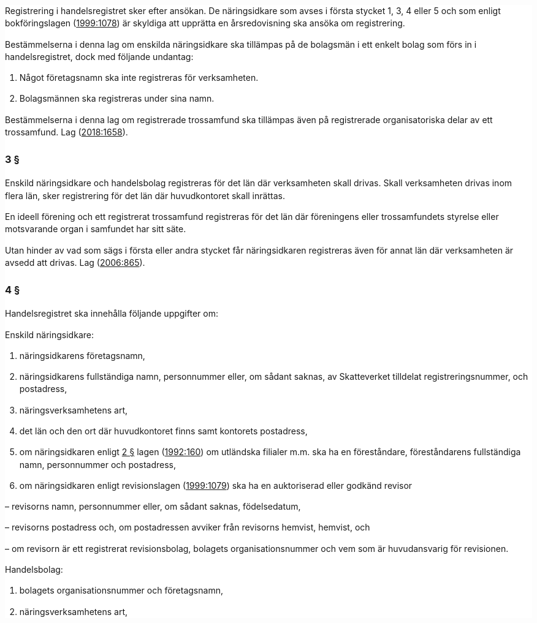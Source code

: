Registrering i handelsregistret sker efter ansökan. De näringsidkare som avses i första stycket 1, 3, 4 eller 5 och som enligt bokföringslagen ([1999:1078](https://selex.se/eli/sfs/1999/1078)) är skyldiga att upprätta en årsredovisning ska ansöka om registrering.

Bestämmelserna i denna lag om enskilda näringsidkare ska tillämpas på de bolagsmän i ett enkelt bolag som förs in i handelsregistret, dock med följande undantag:

1. Något företagsnamn ska inte registreras för verksamheten.

2. Bolagsmännen ska registreras under sina namn.

Bestämmelserna i denna lag om registrerade trossamfund ska tillämpas även på registrerade organisatoriska delar av ett trossamfund. Lag ([2018:1658](https://selex.se/eli/sfs/2018/1658)).

### 3 §

Enskild näringsidkare och handelsbolag registreras för det län där verksamheten skall drivas. Skall verksamheten drivas inom flera län, sker registrering för det län där huvudkontoret skall inrättas.

En ideell förening och ett registrerat trossamfund registreras för det län där föreningens eller trossamfundets styrelse eller motsvarande organ i samfundet har sitt säte.

Utan hinder av vad som sägs i första eller andra stycket får näringsidkaren registreras även för annat län där verksamheten är avsedd att drivas. Lag ([2006:865](https://selex.se/eli/sfs/2006/865)).

### 4 §

Handelsregistret ska innehålla följande uppgifter om:

Enskild näringsidkare:

1. näringsidkarens företagsnamn,

2. näringsidkarens fullständiga namn, personnummer eller, om sådant saknas, av Skatteverket tilldelat registreringsnummer, och postadress,

3. näringsverksamhetens art,

4. det län och den ort där huvudkontoret finns samt kontorets postadress,

5. om näringsidkaren enligt [2 §](#2) lagen ([1992:160](https://selex.se/eli/sfs/1992/160)) om utländska filialer m.m. ska ha en föreståndare, föreståndarens fullständiga namn, personnummer och postadress,

6. om näringsidkaren enligt revisionslagen ([1999:1079](https://selex.se/eli/sfs/1999/1079)) ska ha en auktoriserad eller godkänd revisor

– revisorns namn, personnummer eller, om sådant saknas, födelsedatum,

– revisorns postadress och, om postadressen avviker från revisorns hemvist, hemvist, och

– om revisorn är ett registrerat revisionsbolag, bolagets organisationsnummer och vem som är huvudansvarig för revisionen.

Handelsbolag:

1. bolagets organisationsnummer och företagsnamn,

2. näringsverksamhetens art,
